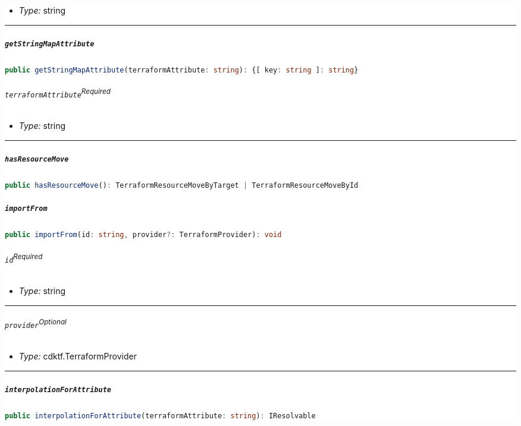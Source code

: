 - *Type:* string

---

##### `getStringMapAttribute` <a name="getStringMapAttribute" id="@cdktf/provider-digitalocean.genaiOpenaiApiKey.GenaiOpenaiApiKey.getStringMapAttribute"></a>

```typescript
public getStringMapAttribute(terraformAttribute: string): {[ key: string ]: string}
```

###### `terraformAttribute`<sup>Required</sup> <a name="terraformAttribute" id="@cdktf/provider-digitalocean.genaiOpenaiApiKey.GenaiOpenaiApiKey.getStringMapAttribute.parameter.terraformAttribute"></a>

- *Type:* string

---

##### `hasResourceMove` <a name="hasResourceMove" id="@cdktf/provider-digitalocean.genaiOpenaiApiKey.GenaiOpenaiApiKey.hasResourceMove"></a>

```typescript
public hasResourceMove(): TerraformResourceMoveByTarget | TerraformResourceMoveById
```

##### `importFrom` <a name="importFrom" id="@cdktf/provider-digitalocean.genaiOpenaiApiKey.GenaiOpenaiApiKey.importFrom"></a>

```typescript
public importFrom(id: string, provider?: TerraformProvider): void
```

###### `id`<sup>Required</sup> <a name="id" id="@cdktf/provider-digitalocean.genaiOpenaiApiKey.GenaiOpenaiApiKey.importFrom.parameter.id"></a>

- *Type:* string

---

###### `provider`<sup>Optional</sup> <a name="provider" id="@cdktf/provider-digitalocean.genaiOpenaiApiKey.GenaiOpenaiApiKey.importFrom.parameter.provider"></a>

- *Type:* cdktf.TerraformProvider

---

##### `interpolationForAttribute` <a name="interpolationForAttribute" id="@cdktf/provider-digitalocean.genaiOpenaiApiKey.GenaiOpenaiApiKey.interpolationForAttribute"></a>

```typescript
public interpolationForAttribute(terraformAttribute: string): IResolvable
```
